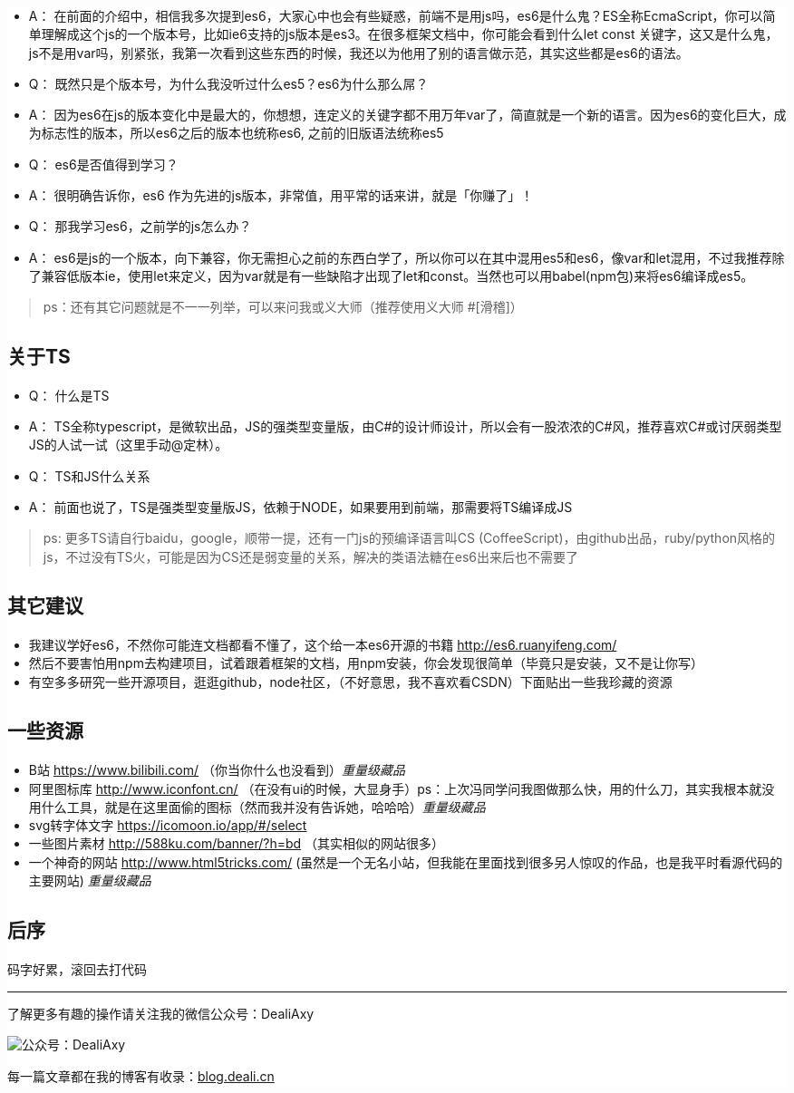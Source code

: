 - A： 在前面的介绍中，相信我多次提到es6，大家心中也会有些疑惑，前端不是用js吗，es6是什么鬼？ES全称EcmaScript，你可以简单理解成这个js的一个版本号，比如ie6支持的js版本是es3。在很多框架文档中，你可能会看到什么let const 关键字，这又是什么鬼，js不是用var吗，别紧张，我第一次看到这些东西的时候，我还以为他用了别的语言做示范，其实这些都是es6的语法。

- Q： 既然只是个版本号，为什么我没听过什么es5？es6为什么那么屌？

- A： 因为es6在js的版本变化中是最大的，你想想，连定义的关键字都不用万年var了，简直就是一个新的语言。因为es6的变化巨大，成为标志性的版本，所以es6之后的版本也统称es6, 之前的旧版语法统称es5

- Q： es6是否值得到学习？

- A： 很明确告诉你，es6 作为先进的js版本，非常值，用平常的话来讲，就是「你赚了」！

- Q： 那我学习es6，之前学的js怎么办？

- A： es6是js的一个版本，向下兼容，你无需担心之前的东西白学了，所以你可以在其中混用es5和es6，像var和let混用，不过我推荐除了兼容低版本ie，使用let来定义，因为var就是有一些缺陷才出现了let和const。当然也可以用babel(npm包)来将es6编译成es5。

>ps：还有其它问题就是不一一列举，可以来问我或义大师（推荐使用义大师 #[滑稽]）

## 关于TS

- Q： 什么是TS

- A： TS全称typescript，是微软出品，JS的强类型变量版，由C#的设计师设计，所以会有一股浓浓的C#风，推荐喜欢C#或讨厌弱类型JS的人试一试（这里手动@定林）。

- Q： TS和JS什么关系

- A： 前面也说了，TS是强类型变量版JS，依赖于NODE，如果要用到前端，那需要将TS编译成JS

>ps: 更多TS请自行baidu，google，顺带一提，还有一门js的预编译语言叫CS (CoffeeScript)，由github出品，ruby/python风格的js，不过没有TS火，可能是因为CS还是弱变量的关系，解决的类语法糖在es6出来后也不需要了

## 其它建议

* 我建议学好es6，不然你可能连文档都看不懂了，这个给一本es6开源的书籍 http://es6.ruanyifeng.com/
* 然后不要害怕用npm去构建项目，试着跟着框架的文档，用npm安装，你会发现很简单（毕竟只是安装，又不是让你写）
* 有空多多研究一些开源项目，逛逛github，node社区，（不好意思，我不喜欢看CSDN）下面贴出一些我珍藏的资源

## 一些资源

* B站 https://www.bilibili.com/ （你当你什么也没看到）*重量级藏品*
* 阿里图标库 http://www.iconfont.cn/ （在没有ui的时候，大显身手）ps：上次冯同学问我图做那么快，用的什么刀，其实我根本就没用什么工具，就是在这里面偷的图标（然而我并没有告诉她，哈哈哈）*重量级藏品*
* svg转字体文字 https://icomoon.io/app/#/select
* 一些图片素材 http://588ku.com/banner/?h=bd （其实相似的网站很多）
* 一个神奇的网站 http://www.html5tricks.com/ (虽然是一个无名小站，但我能在里面找到很多另人惊叹的作品，也是我平时看源代码的主要网站) *重量级藏品*

## 后序

码字好累，滚回去打代码


---------------

了解更多有趣的操作请关注我的微信公众号：DealiAxy

![公众号：DealiAxy](http://upload-images.jianshu.io/upload_images/8869373-47d427c3652d113c.jpg?imageMogr2/auto-orient/strip%7CimageView2/2/w/1240)

每一篇文章都在我的博客有收录：[blog.deali.cn](http://blog.deali.cn)